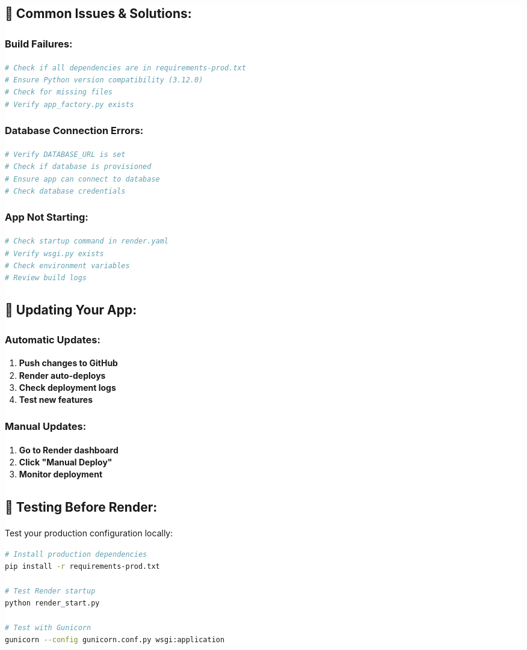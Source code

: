 ## 🚨 **Common Issues & Solutions:**

### **Build Failures:**
```bash
# Check if all dependencies are in requirements-prod.txt
# Ensure Python version compatibility (3.12.0)
# Check for missing files
# Verify app_factory.py exists
```

### **Database Connection Errors:**
```bash
# Verify DATABASE_URL is set
# Check if database is provisioned
# Ensure app can connect to database
# Check database credentials
```

### **App Not Starting:**
```bash
# Check startup command in render.yaml
# Verify wsgi.py exists
# Check environment variables
# Review build logs
```

## 🔄 **Updating Your App:**

### **Automatic Updates:**
1. **Push changes to GitHub**
2. **Render auto-deploys**
3. **Check deployment logs**
4. **Test new features**

### **Manual Updates:**
1. **Go to Render dashboard**
2. **Click "Manual Deploy"**
3. **Monitor deployment**

## 🧪 **Testing Before Render:**

Test your production configuration locally:

```bash
# Install production dependencies
pip install -r requirements-prod.txt

# Test Render startup
python render_start.py

# Test with Gunicorn
gunicorn --config gunicorn.conf.py wsgi:application
```
